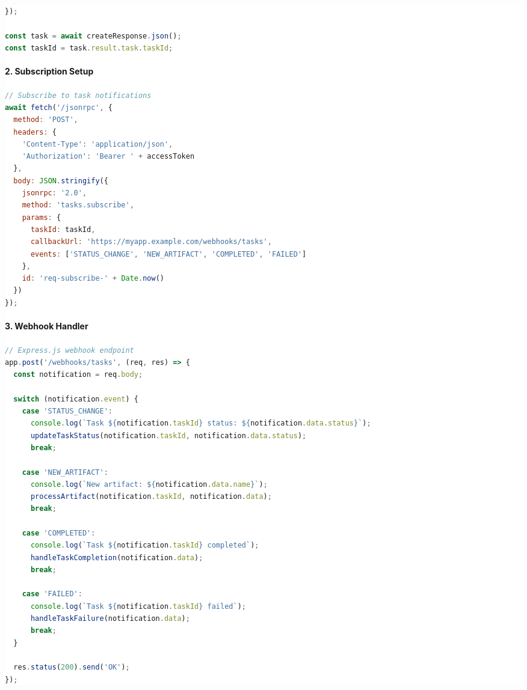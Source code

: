 ```javascript
});

const task = await createResponse.json();
const taskId = task.result.task.taskId;
```

#### 2. Subscription Setup
```javascript
// Subscribe to task notifications
await fetch('/jsonrpc', {
  method: 'POST',
  headers: {
    'Content-Type': 'application/json',
    'Authorization': 'Bearer ' + accessToken
  },
  body: JSON.stringify({
    jsonrpc: '2.0',
    method: 'tasks.subscribe',
    params: {
      taskId: taskId,
      callbackUrl: 'https://myapp.example.com/webhooks/tasks',
      events: ['STATUS_CHANGE', 'NEW_ARTIFACT', 'COMPLETED', 'FAILED']
    },
    id: 'req-subscribe-' + Date.now()
  })
});
```

#### 3. Webhook Handler
```javascript
// Express.js webhook endpoint
app.post('/webhooks/tasks', (req, res) => {
  const notification = req.body;
  
  switch (notification.event) {
    case 'STATUS_CHANGE':
      console.log(`Task ${notification.taskId} status: ${notification.data.status}`);
      updateTaskStatus(notification.taskId, notification.data.status);
      break;
      
    case 'NEW_ARTIFACT':
      console.log(`New artifact: ${notification.data.name}`);
      processArtifact(notification.taskId, notification.data);
      break;
      
    case 'COMPLETED':
      console.log(`Task ${notification.taskId} completed`);
      handleTaskCompletion(notification.data);
      break;
      
    case 'FAILED':
      console.log(`Task ${notification.taskId} failed`);
      handleTaskFailure(notification.data);
      break;
  }
  
  res.status(200).send('OK');
});
```
